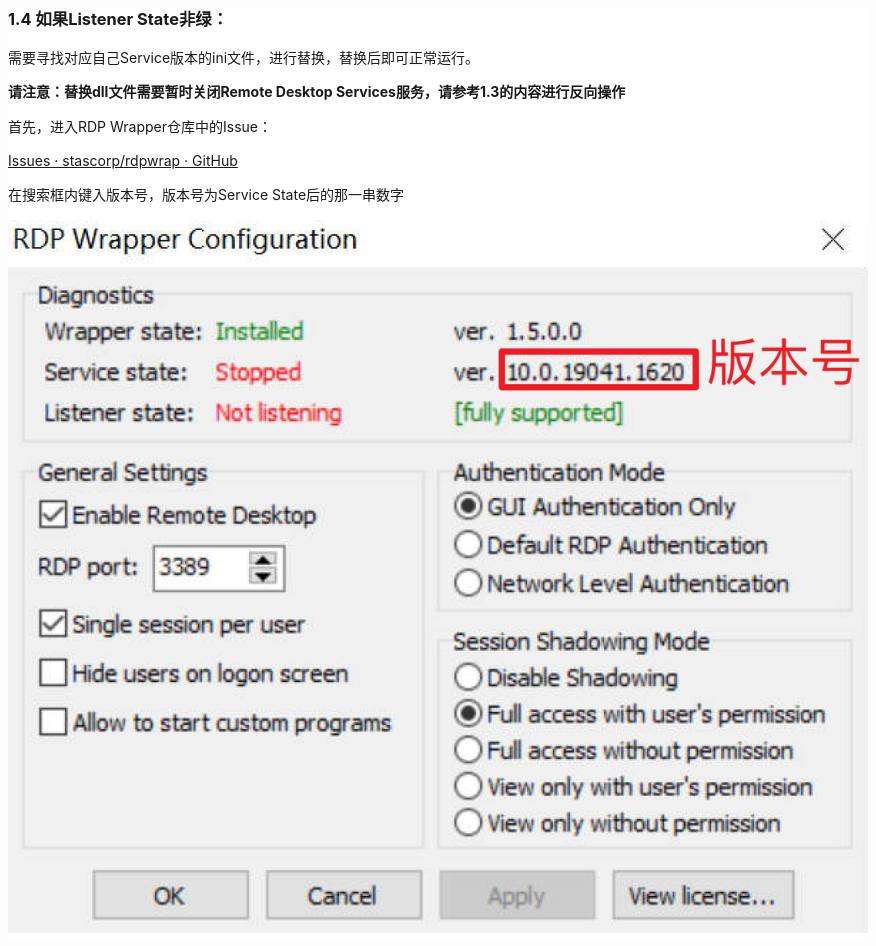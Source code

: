 ### 1.4 如果Listener State非绿：

需要寻找对应自己Service版本的ini文件，进行替换，替换后即可正常运行。

**请注意：替换dll文件需要暂时关闭Remote Desktop Services服务，请参考1.3的内容进行反向操作**

首先，进入RDP Wrapper仓库中的Issue：

[Issues · stascorp/rdpwrap · GitHub](https://github.com/stascorp/rdpwrap/issues)

在搜索框内键入版本号，版本号为Service State后的那一串数字

![](../attachment/Pasted%20image%2020220511152620.png)
